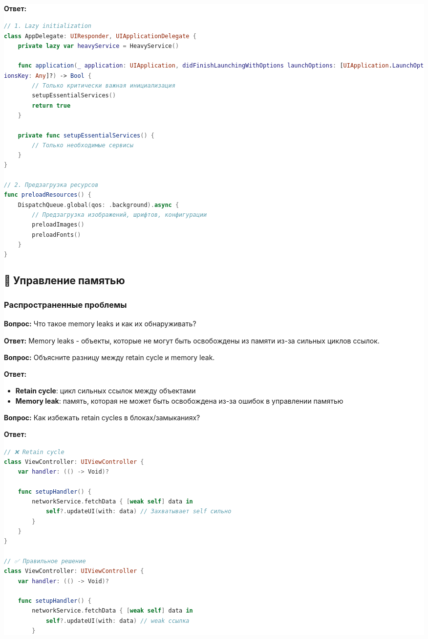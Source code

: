 **Ответ:**
```swift
// 1. Lazy initialization
class AppDelegate: UIResponder, UIApplicationDelegate {
    private lazy var heavyService = HeavyService()

    func application(_ application: UIApplication, didFinishLaunchingWithOptions launchOptions: [UIApplication.LaunchOptionsKey: Any]?) -> Bool {
        // Только критически важная инициализация
        setupEssentialServices()
        return true
    }

    private func setupEssentialServices() {
        // Только необходимые сервисы
    }
}

// 2. Предзагрузка ресурсов
func preloadResources() {
    DispatchQueue.global(qos: .background).async {
        // Предзагрузка изображений, шрифтов, конфигурации
        preloadImages()
        preloadFonts()
    }
}
```

## 💾 Управление памятью

### Распространенные проблемы

**Вопрос:** Что такое memory leaks и как их обнаруживать?

**Ответ:** Memory leaks - объекты, которые не могут быть освобождены из памяти из-за сильных циклов ссылок.

**Вопрос:** Объясните разницу между retain cycle и memory leak.

**Ответ:**
- **Retain cycle**: цикл сильных ссылок между объектами
- **Memory leak**: память, которая не может быть освобождена из-за ошибок в управлении памятью

**Вопрос:** Как избежать retain cycles в блоках/замыканиях?

**Ответ:**
```swift
// ❌ Retain cycle
class ViewController: UIViewController {
    var handler: (() -> Void)?

    func setupHandler() {
        networkService.fetchData { [weak self] data in
            self?.updateUI(with: data) // Захватывает self сильно
        }
    }
}

// ✅ Правильное решение
class ViewController: UIViewController {
    var handler: (() -> Void)?

    func setupHandler() {
        networkService.fetchData { [weak self] data in
            self?.updateUI(with: data) // weak ссылка
        }
```